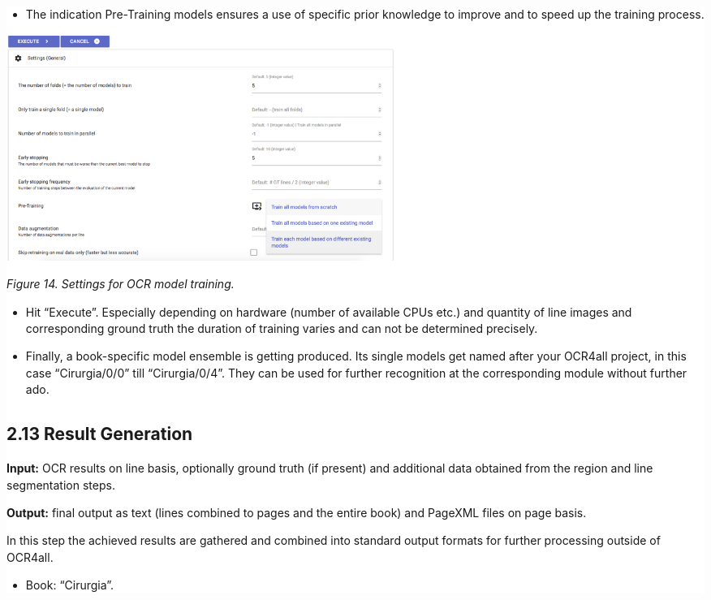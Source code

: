 -   The indication Pre-Training models ensures a use of specific prior
    knowledge to improve and to speed up the training process.

<img src="./media/ocr4all-short_user_guide/media/image14.png" style="width:4.98648in;height:2.90462in" />

*Figure 14. Settings for OCR model training.*

-   Hit “Execute”. Especially depending on hardware (number of available
    CPUs etc.) and quantity of line images and corresponding ground
    truth the duration of training varies and can not be determined
    precisely.

-   Finally, a book-specific model ensemble is getting produced. Its
    single models get named after your OCR4all project, in this case
    “Cirurgia/0/0” till “Cirurgia/0/4”. They can be used for further
    recognition at the corresponding module without further ado.

## 2.13 Result Generation

**Input:** OCR results on line basis, optionally ground truth (if
present) and additional data obtained from the region and line
segmentation steps.

**Output:** final output as text (lines combined to pages and the entire
book) and PageXML files on page basis.

In this step the achieved results are gathered and combined into
standard output formats for further processing outside of OCR4all.

-   Book: “Cirurgia”.
